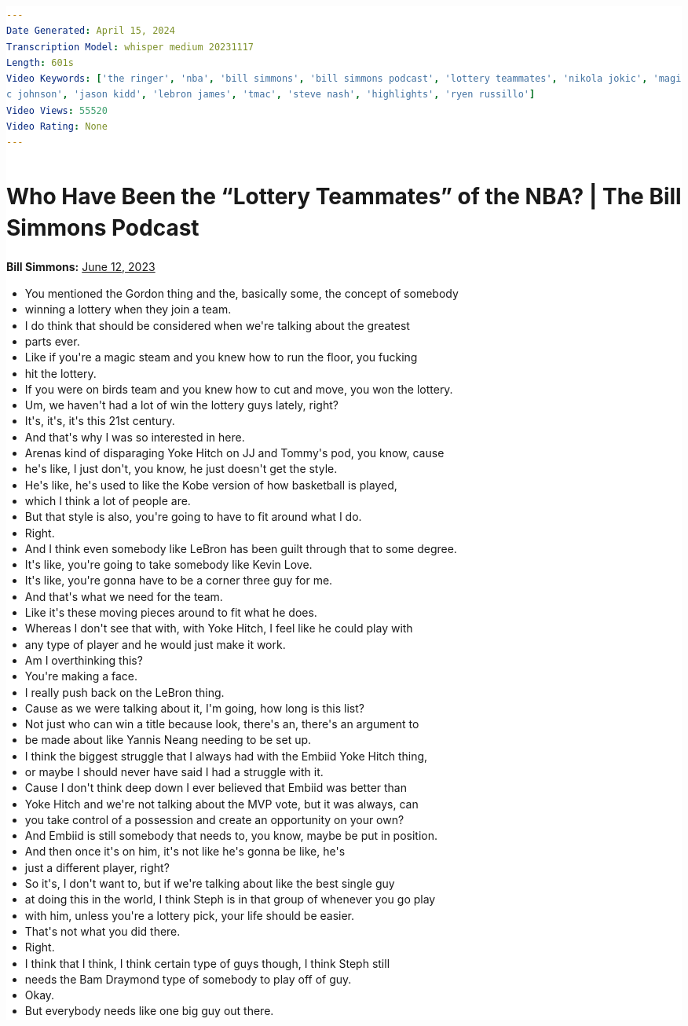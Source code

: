 ```yaml
---
Date Generated: April 15, 2024
Transcription Model: whisper medium 20231117
Length: 601s
Video Keywords: ['the ringer', 'nba', 'bill simmons', 'bill simmons podcast', 'lottery teammates', 'nikola jokic', 'magic johnson', 'jason kidd', 'lebron james', 'tmac', 'steve nash', 'highlights', 'ryen russillo']
Video Views: 55520
Video Rating: None
---
```


# Who Have Been the “Lottery Teammates” of the NBA? | The Bill Simmons Podcast
**Bill Simmons:** [June 12, 2023](https://www.youtube.com/watch?v=6Ug8POVyoNs)
*  You mentioned the Gordon thing and the, basically some, the concept of somebody
*  winning a lottery when they join a team.
*  I do think that should be considered when we're talking about the greatest
*  parts ever.
*  Like if you're a magic steam and you knew how to run the floor, you fucking
*  hit the lottery.
*  If you were on birds team and you knew how to cut and move, you won the lottery.
*  Um, we haven't had a lot of win the lottery guys lately, right?
*  It's, it's, it's this 21st century.
*  And that's why I was so interested in here.
*  Arenas kind of disparaging Yoke Hitch on JJ and Tommy's pod, you know, cause
*  he's like, I just don't, you know, he just doesn't get the style.
*  He's like, he's used to like the Kobe version of how basketball is played,
*  which I think a lot of people are.
*  But that style is also, you're going to have to fit around what I do.
*  Right.
*  And I think even somebody like LeBron has been guilt through that to some degree.
*  It's like, you're going to take somebody like Kevin Love.
*  It's like, you're gonna have to be a corner three guy for me.
*  And that's what we need for the team.
*  Like it's these moving pieces around to fit what he does.
*  Whereas I don't see that with, with Yoke Hitch, I feel like he could play with
*  any type of player and he would just make it work.
*  Am I overthinking this?
*  You're making a face.
*  I really push back on the LeBron thing.
*  Cause as we were talking about it, I'm going, how long is this list?
*  Not just who can win a title because look, there's an, there's an argument to
*  be made about like Yannis Neang needing to be set up.
*  I think the biggest struggle that I always had with the Embiid Yoke Hitch thing,
*  or maybe I should never have said I had a struggle with it.
*  Cause I don't think deep down I ever believed that Embiid was better than
*  Yoke Hitch and we're not talking about the MVP vote, but it was always, can
*  you take control of a possession and create an opportunity on your own?
*  And Embiid is still somebody that needs to, you know, maybe be put in position.
*  And then once it's on him, it's not like he's gonna be like, he's
*  just a different player, right?
*  So it's, I don't want to, but if we're talking about like the best single guy
*  at doing this in the world, I think Steph is in that group of whenever you go play
*  with him, unless you're a lottery pick, your life should be easier.
*  That's not what you did there.
*  Right.
*  I think that I think, I think certain type of guys though, I think Steph still
*  needs the Bam Draymond type of somebody to play off of guy.
*  Okay.
*  But everybody needs like one big guy out there.
